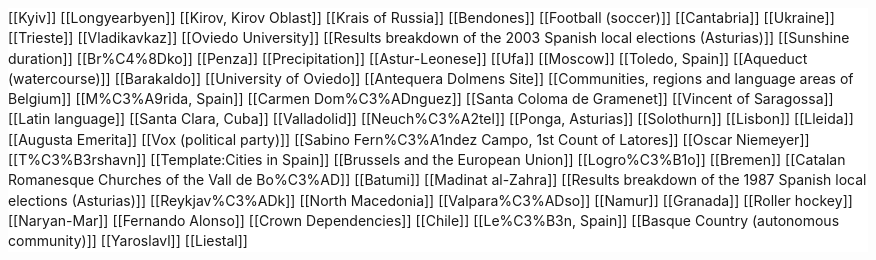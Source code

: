 [[Kyiv]]
[[Longyearbyen]]
[[Kirov, Kirov Oblast]]
[[Krais of Russia]]
[[Bendones]]
[[Football (soccer)]]
[[Cantabria]]
[[Ukraine]]
[[Trieste]]
[[Vladikavkaz]]
[[Oviedo University]]
[[Results breakdown of the 2003 Spanish local elections (Asturias)]]
[[Sunshine duration]]
[[Br%C4%8Dko]]
[[Penza]]
[[Precipitation]]
[[Astur-Leonese]]
[[Ufa]]
[[Moscow]]
[[Toledo, Spain]]
[[Aqueduct (watercourse)]]
[[Barakaldo]]
[[University of Oviedo]]
[[Antequera Dolmens Site]]
[[Communities, regions and language areas of Belgium]]
[[M%C3%A9rida, Spain]]
[[Carmen Dom%C3%ADnguez]]
[[Santa Coloma de Gramenet]]
[[Vincent of Saragossa]]
[[Latin language]]
[[Santa Clara, Cuba]]
[[Valladolid]]
[[Neuch%C3%A2tel]]
[[Ponga, Asturias]]
[[Solothurn]]
[[Lisbon]]
[[Lleida]]
[[Augusta Emerita]]
[[Vox (political party)]]
[[Sabino Fern%C3%A1ndez Campo, 1st Count of Latores]]
[[Oscar Niemeyer]]
[[T%C3%B3rshavn]]
[[Template:Cities in Spain]]
[[Brussels and the European Union]]
[[Logro%C3%B1o]]
[[Bremen]]
[[Catalan Romanesque Churches of the Vall de Bo%C3%AD]]
[[Batumi]]
[[Madinat al-Zahra]]
[[Results breakdown of the 1987 Spanish local elections (Asturias)]]
[[Reykjav%C3%ADk]]
[[North Macedonia]]
[[Valpara%C3%ADso]]
[[Namur]]
[[Granada]]
[[Roller hockey]]
[[Naryan-Mar]]
[[Fernando Alonso]]
[[Crown Dependencies]]
[[Chile]]
[[Le%C3%B3n, Spain]]
[[Basque Country (autonomous community)]]
[[Yaroslavl]]
[[Liestal]]